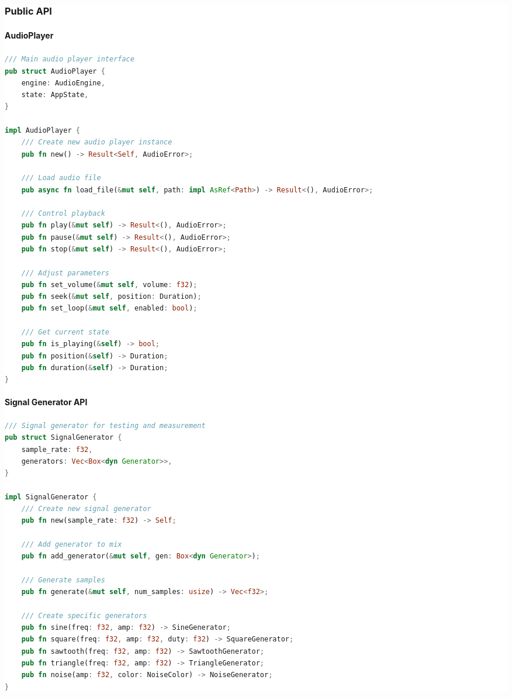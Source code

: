 ### Public API

#### AudioPlayer

```rust
/// Main audio player interface
pub struct AudioPlayer {
    engine: AudioEngine,
    state: AppState,
}

impl AudioPlayer {
    /// Create new audio player instance
    pub fn new() -> Result<Self, AudioError>;

    /// Load audio file
    pub async fn load_file(&mut self, path: impl AsRef<Path>) -> Result<(), AudioError>;

    /// Control playback
    pub fn play(&mut self) -> Result<(), AudioError>;
    pub fn pause(&mut self) -> Result<(), AudioError>;
    pub fn stop(&mut self) -> Result<(), AudioError>;

    /// Adjust parameters
    pub fn set_volume(&mut self, volume: f32);
    pub fn seek(&mut self, position: Duration);
    pub fn set_loop(&mut self, enabled: bool);

    /// Get current state
    pub fn is_playing(&self) -> bool;
    pub fn position(&self) -> Duration;
    pub fn duration(&self) -> Duration;
}
```

#### Signal Generator API

```rust
/// Signal generator for testing and measurement
pub struct SignalGenerator {
    sample_rate: f32,
    generators: Vec<Box<dyn Generator>>,
}

impl SignalGenerator {
    /// Create new signal generator
    pub fn new(sample_rate: f32) -> Self;

    /// Add generator to mix
    pub fn add_generator(&mut self, gen: Box<dyn Generator>);

    /// Generate samples
    pub fn generate(&mut self, num_samples: usize) -> Vec<f32>;

    /// Create specific generators
    pub fn sine(freq: f32, amp: f32) -> SineGenerator;
    pub fn square(freq: f32, amp: f32, duty: f32) -> SquareGenerator;
    pub fn sawtooth(freq: f32, amp: f32) -> SawtoothGenerator;
    pub fn triangle(freq: f32, amp: f32) -> TriangleGenerator;
    pub fn noise(amp: f32, color: NoiseColor) -> NoiseGenerator;
}
```
